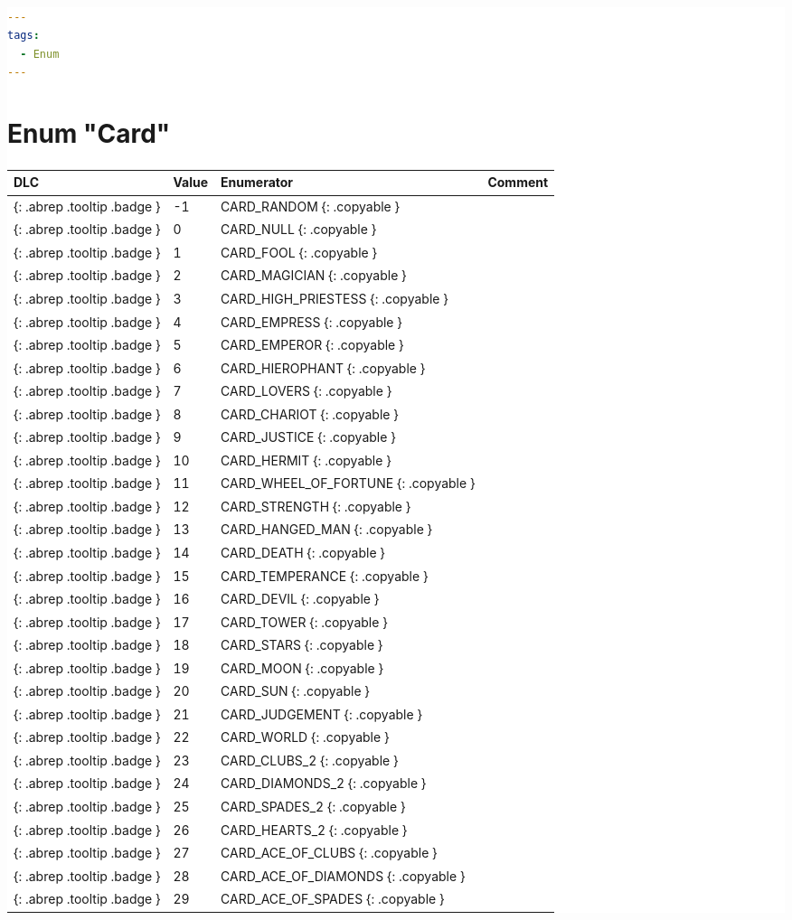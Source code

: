 ```yaml
---
tags:
  - Enum
---
```

# Enum "Card"
|DLC|Value|Enumerator|Comment|
|:--|:--|:--|:--|
|[ ](#){: .abrep .tooltip .badge }|-1 |CARD_RANDOM {: .copyable } |  |
|[ ](#){: .abrep .tooltip .badge }|0 |CARD_NULL {: .copyable } |  |
|[ ](#){: .abrep .tooltip .badge }|1 |CARD_FOOL {: .copyable } |  |
|[ ](#){: .abrep .tooltip .badge }|2 |CARD_MAGICIAN {: .copyable } |  |
|[ ](#){: .abrep .tooltip .badge }|3 |CARD_HIGH_PRIESTESS {: .copyable } |  |
|[ ](#){: .abrep .tooltip .badge }|4 |CARD_EMPRESS {: .copyable } |  |
|[ ](#){: .abrep .tooltip .badge }|5 |CARD_EMPEROR {: .copyable } |  |
|[ ](#){: .abrep .tooltip .badge }|6 |CARD_HIEROPHANT {: .copyable } |  |
|[ ](#){: .abrep .tooltip .badge }|7 |CARD_LOVERS {: .copyable } |  |
|[ ](#){: .abrep .tooltip .badge }|8 |CARD_CHARIOT {: .copyable } |  |
|[ ](#){: .abrep .tooltip .badge }|9 |CARD_JUSTICE {: .copyable } |  |
|[ ](#){: .abrep .tooltip .badge }|10 |CARD_HERMIT {: .copyable } |  |
|[ ](#){: .abrep .tooltip .badge }|11 |CARD_WHEEL_OF_FORTUNE {: .copyable } |  |
|[ ](#){: .abrep .tooltip .badge }|12 |CARD_STRENGTH {: .copyable } |  |
|[ ](#){: .abrep .tooltip .badge }|13 |CARD_HANGED_MAN {: .copyable } |  |
|[ ](#){: .abrep .tooltip .badge }|14 |CARD_DEATH {: .copyable } |  |
|[ ](#){: .abrep .tooltip .badge }|15 |CARD_TEMPERANCE {: .copyable } |  |
|[ ](#){: .abrep .tooltip .badge }|16 |CARD_DEVIL {: .copyable } |  |
|[ ](#){: .abrep .tooltip .badge }|17 |CARD_TOWER {: .copyable } |  |
|[ ](#){: .abrep .tooltip .badge }|18 |CARD_STARS {: .copyable } |  |
|[ ](#){: .abrep .tooltip .badge }|19 |CARD_MOON {: .copyable } |  |
|[ ](#){: .abrep .tooltip .badge }|20 |CARD_SUN {: .copyable } |  |
|[ ](#){: .abrep .tooltip .badge }|21 |CARD_JUDGEMENT {: .copyable } |  |
|[ ](#){: .abrep .tooltip .badge }|22 |CARD_WORLD {: .copyable } |  |
|[ ](#){: .abrep .tooltip .badge }|23 |CARD_CLUBS_2 {: .copyable } |  |
|[ ](#){: .abrep .tooltip .badge }|24 |CARD_DIAMONDS_2 {: .copyable } |  |
|[ ](#){: .abrep .tooltip .badge }|25 |CARD_SPADES_2 {: .copyable } |  |
|[ ](#){: .abrep .tooltip .badge }|26 |CARD_HEARTS_2 {: .copyable } |  |
|[ ](#){: .abrep .tooltip .badge }|27 |CARD_ACE_OF_CLUBS {: .copyable } |  |
|[ ](#){: .abrep .tooltip .badge }|28 |CARD_ACE_OF_DIAMONDS {: .copyable } |  |
|[ ](#){: .abrep .tooltip .badge }|29 |CARD_ACE_OF_SPADES {: .copyable } |  |